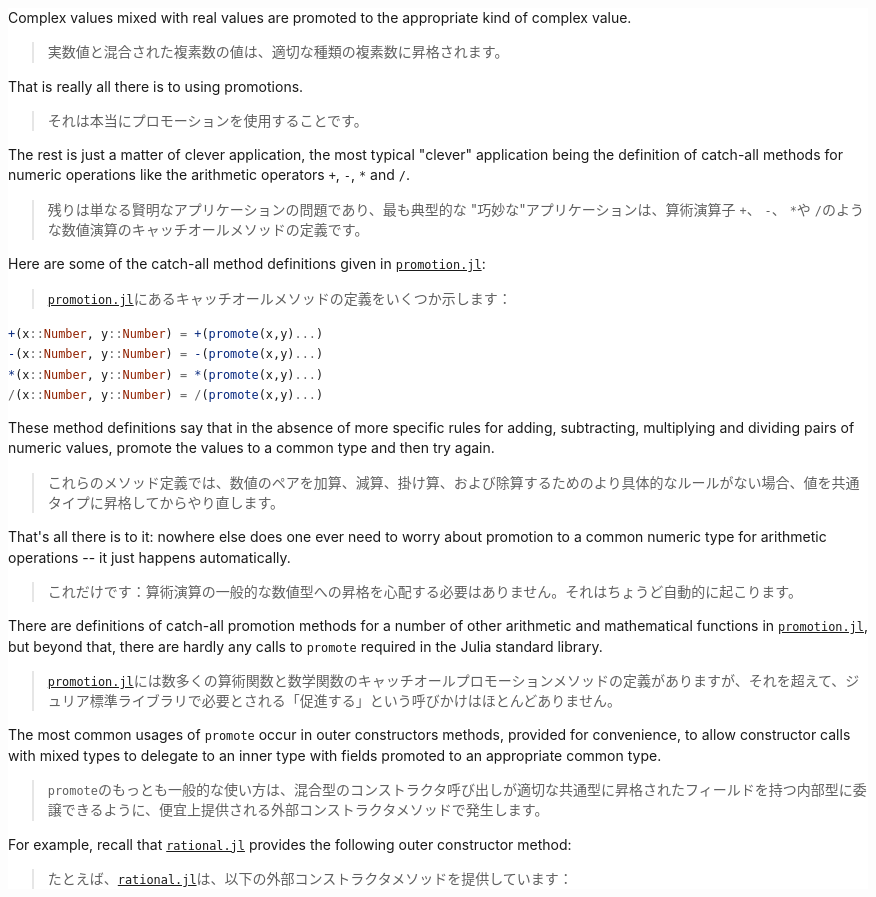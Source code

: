 
Complex values mixed with real values are promoted to the appropriate kind of complex value.
> 実数値と混合された複素数の値は、適切な種類の複素数に昇格されます。



That is really all there is to using promotions. 
> それは本当にプロモーションを使用することです。


The rest is just a matter of clever application, the most typical "clever" application being the definition of catch-all methods for numeric operations like the arithmetic operators `+`, `-`, `*` and `/`. 
> 残りは単なる賢明なアプリケーションの問題であり、最も典型的な "巧妙な"アプリケーションは、算術演算子 `+`、 ` - `、 `*`や `/`のような数値演算のキャッチオールメソッドの定義です。


Here are some of the catch-all method definitions given in [`promotion.jl`](https://github.com/JuliaLang/julia/blob/master/base/promotion.jl):
> [`promotion.jl`](https://github.com/JuliaLang/julia/blob/master/base/promotion.jl)にあるキャッチオールメソッドの定義をいくつか示します：


```julia
+(x::Number, y::Number) = +(promote(x,y)...)
-(x::Number, y::Number) = -(promote(x,y)...)
*(x::Number, y::Number) = *(promote(x,y)...)
/(x::Number, y::Number) = /(promote(x,y)...)
```


These method definitions say that in the absence of more specific rules for adding, subtracting, multiplying and dividing pairs of numeric values, promote the values to a common type and then try again. 
> これらのメソッド定義では、数値のペアを加算、減算、掛け算、および除算するためのより具体的なルールがない場合、値を共通タイプに昇格してからやり直します。


That's all there is to it: nowhere else does one ever need to worry about promotion to a common numeric type for arithmetic operations -- it just happens automatically. 
> これだけです：算術演算の一般的な数値型への昇格を心配する必要はありません。それはちょうど自動的に起こります。


There are definitions of catch-all promotion methods for a number of other arithmetic and mathematical functions in [`promotion.jl`](https://github.com/JuliaLang/julia/blob/master/base/promotion.jl), but beyond that, there are hardly any calls to `promote` required in the Julia standard library. 
> [`promotion.jl`](https://github.com/JuliaLang/julia/blob/master/base/promotion.jl)には数多くの算術関数と数学関数のキャッチオールプロモーションメソッドの定義がありますが、それを超えて、ジュリア標準ライブラリで必要とされる「促進する」という呼びかけはほとんどありません。


The most common usages of `promote` occur in outer constructors methods, provided for convenience, to allow constructor calls with mixed types to delegate to an inner type with fields promoted to an appropriate common type. 
> `promote`のもっとも一般的な使い方は、混合型のコンストラクタ呼び出しが適切な共通型に昇格されたフィールドを持つ内部型に委譲できるように、便宜上提供される外部コンストラクタメソッドで発生します。


For example, recall that [`rational.jl`](https://github.com/JuliaLang/julia/blob/master/base/rational.jl) provides the following outer constructor method:
> たとえば、[`rational.jl`](https://github.com/JuliaLang/julia/blob/master/base/rational.jl)は、以下の外部コンストラクタメソッドを提供しています：
